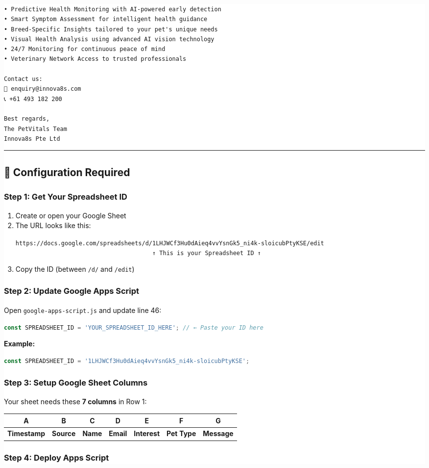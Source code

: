 ```
• Predictive Health Monitoring with AI-powered early detection
• Smart Symptom Assessment for intelligent health guidance
• Breed-Specific Insights tailored to your pet's unique needs
• Visual Health Analysis using advanced AI vision technology
• 24/7 Monitoring for continuous peace of mind
• Veterinary Network Access to trusted professionals

Contact us:
📧 enquiry@innova8s.com
📞 +61 493 182 200

Best regards,
The PetVitals Team
Innova8s Pte Ltd
```

---

## 🔧 Configuration Required

### **Step 1: Get Your Spreadsheet ID**

1. Create or open your Google Sheet
2. The URL looks like this:
   ```
   https://docs.google.com/spreadsheets/d/1LHJWCf3Hu0dAieq4vvYsnGk5_ni4k-sloicubPtyKSE/edit
                                          ↑ This is your Spreadsheet ID ↑
   ```
3. Copy the ID (between `/d/` and `/edit`)

### **Step 2: Update Google Apps Script**

Open `google-apps-script.js` and update line 46:

```javascript
const SPREADSHEET_ID = 'YOUR_SPREADSHEET_ID_HERE'; // ← Paste your ID here
```

**Example:**
```javascript
const SPREADSHEET_ID = '1LHJWCf3Hu0dAieq4vvYsnGk5_ni4k-sloicubPtyKSE';
```

### **Step 3: Setup Google Sheet Columns**

Your sheet needs these **7 columns** in Row 1:

| A | B | C | D | E | F | G |
|---|---|---|---|---|---|---|
| **Timestamp** | **Source** | **Name** | **Email** | **Interest** | **Pet Type** | **Message** |

### **Step 4: Deploy Apps Script**
